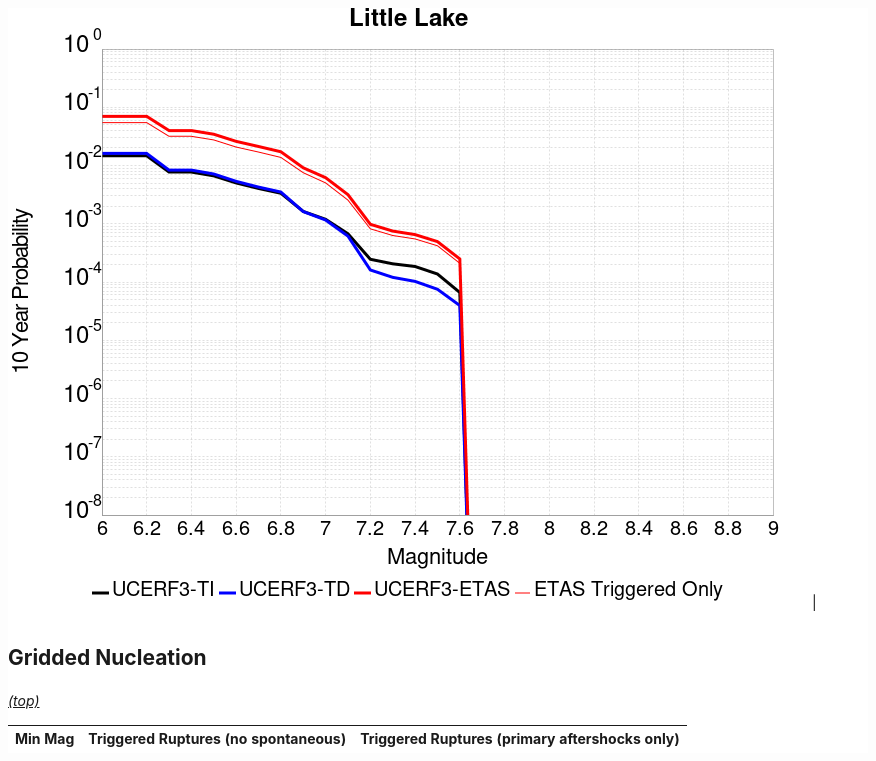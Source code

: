 ![MPD](plots/parent_sect_mpds/Little_Lake_10yr.png) |

## Gridded Nucleation
*[(top)](#table-of-contents)*

| Min Mag | Triggered Ruptures (no spontaneous) | Triggered Ruptures (primary aftershocks only) |
|-----|-----|-----|